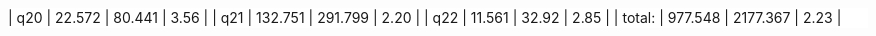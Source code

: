 | q20    | 22.572  | 80.441   | 3.56       |
| q21    | 132.751 | 291.799  | 2.20       |
| q22    | 11.561  | 32.92    | 2.85       |
| total: | 977.548 | 2177.367 | 2.23       |
